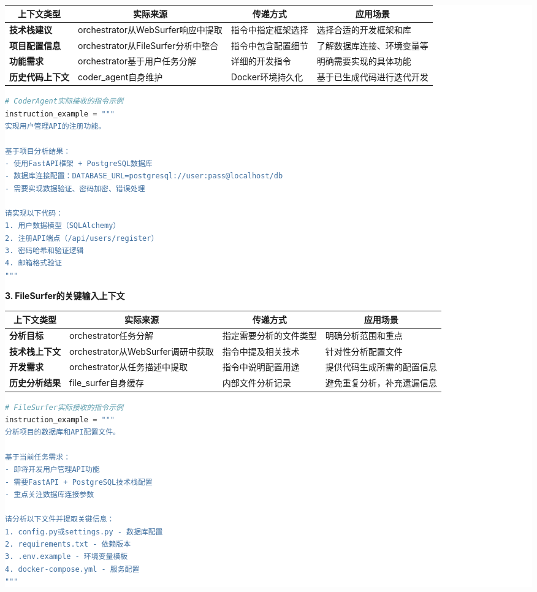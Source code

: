 | 上下文类型 | 实际来源 | 传递方式 | 应用场景 |
|------------|----------|----------|----------|
| **技术栈建议** | orchestrator从WebSurfer响应中提取 | 指令中指定框架选择 | 选择合适的开发框架和库 |
| **项目配置信息** | orchestrator从FileSurfer分析中整合 | 指令中包含配置细节 | 了解数据库连接、环境变量等 |
| **功能需求** | orchestrator基于用户任务分解 | 详细的开发指令 | 明确需要实现的具体功能 |
| **历史代码上下文** | coder_agent自身维护 | Docker环境持久化 | 基于已生成代码进行迭代开发 |

```python
# CoderAgent实际接收的指令示例  
instruction_example = """
实现用户管理API的注册功能。

基于项目分析结果：
- 使用FastAPI框架 + PostgreSQL数据库
- 数据库连接配置：DATABASE_URL=postgresql://user:pass@localhost/db
- 需要实现数据验证、密码加密、错误处理

请实现以下代码：
1. 用户数据模型（SQLAlchemy）
2. 注册API端点（/api/users/register）  
3. 密码哈希和验证逻辑
4. 邮箱格式验证
"""
```

**3. FileSurfer的关键输入上下文**

| 上下文类型 | 实际来源 | 传递方式 | 应用场景 |
|------------|----------|----------|----------|
| **分析目标** | orchestrator任务分解 | 指定需要分析的文件类型 | 明确分析范围和重点 |
| **技术栈上下文** | orchestrator从WebSurfer调研中获取 | 指令中提及相关技术 | 针对性分析配置文件 |
| **开发需求** | orchestrator从任务描述中提取 | 指令中说明配置用途 | 提供代码生成所需的配置信息 |
| **历史分析结果** | file_surfer自身缓存 | 内部文件分析记录 | 避免重复分析，补充遗漏信息 |

```python
# FileSurfer实际接收的指令示例
instruction_example = """
分析项目的数据库和API配置文件。

基于当前任务需求：
- 即将开发用户管理API功能
- 需要FastAPI + PostgreSQL技术栈配置  
- 重点关注数据库连接参数

请分析以下文件并提取关键信息：
1. config.py或settings.py - 数据库配置
2. requirements.txt - 依赖版本
3. .env.example - 环境变量模板
4. docker-compose.yml - 服务配置
"""
```
